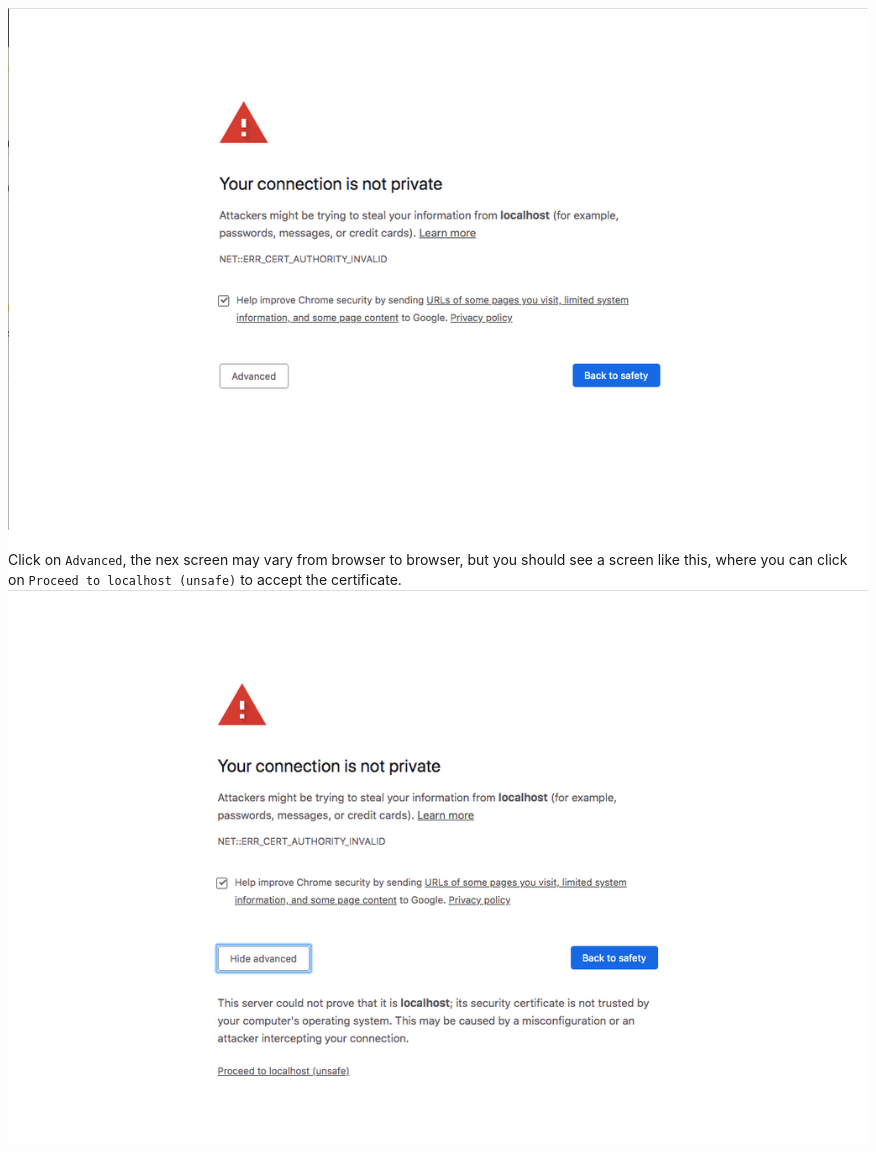![Certification](../images/cert-1.png)

Click on `Advanced`, the nex screen may vary from browser to browser, but you should see a screen like this, where you can click on `Proceed to localhost (unsafe)` to accept the certificate.
![Certification](../images/cert-2.png)

